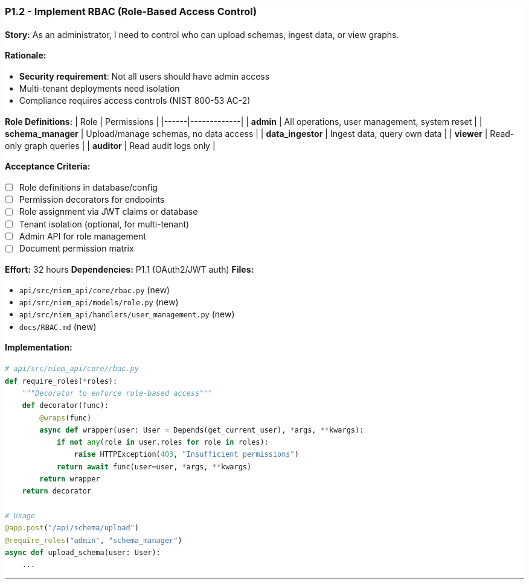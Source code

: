 
### P1.2 - Implement RBAC (Role-Based Access Control)
**Story:** As an administrator, I need to control who can upload schemas, ingest data, or view graphs.

**Rationale:**
- **Security requirement**: Not all users should have admin access
- Multi-tenant deployments need isolation
- Compliance requires access controls (NIST 800-53 AC-2)

**Role Definitions:**
| Role | Permissions |
|------|-------------|
| **admin** | All operations, user management, system reset |
| **schema_manager** | Upload/manage schemas, no data access |
| **data_ingestor** | Ingest data, query own data |
| **viewer** | Read-only graph queries |
| **auditor** | Read audit logs only |

**Acceptance Criteria:**
- [ ] Role definitions in database/config
- [ ] Permission decorators for endpoints
- [ ] Role assignment via JWT claims or database
- [ ] Tenant isolation (optional, for multi-tenant)
- [ ] Admin API for role management
- [ ] Document permission matrix

**Effort:** 32 hours
**Dependencies:** P1.1 (OAuth2/JWT auth)
**Files:**
- `api/src/niem_api/core/rbac.py` (new)
- `api/src/niem_api/models/role.py` (new)
- `api/src/niem_api/handlers/user_management.py` (new)
- `docs/RBAC.md` (new)

**Implementation:**
```python
# api/src/niem_api/core/rbac.py
def require_roles(*roles):
    """Decorator to enforce role-based access"""
    def decorator(func):
        @wraps(func)
        async def wrapper(user: User = Depends(get_current_user), *args, **kwargs):
            if not any(role in user.roles for role in roles):
                raise HTTPException(403, "Insufficient permissions")
            return await func(user=user, *args, **kwargs)
        return wrapper
    return decorator

# Usage
@app.post("/api/schema/upload")
@require_roles("admin", "schema_manager")
async def upload_schema(user: User):
    ...
```

---